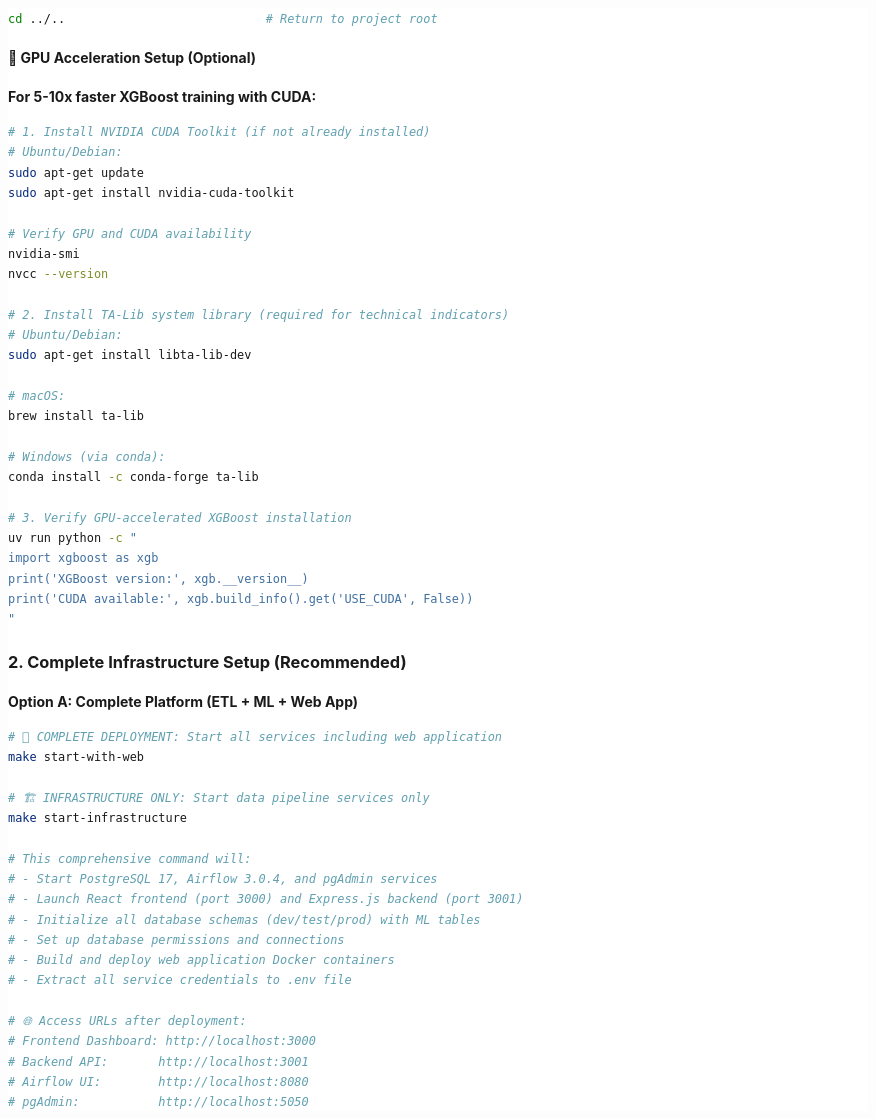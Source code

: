 ```bash
cd ../..                            # Return to project root
```

#### 🚀 GPU Acceleration Setup (Optional)

**For 5-10x faster XGBoost training with CUDA:**

```bash
# 1. Install NVIDIA CUDA Toolkit (if not already installed)
# Ubuntu/Debian:
sudo apt-get update
sudo apt-get install nvidia-cuda-toolkit

# Verify GPU and CUDA availability
nvidia-smi
nvcc --version

# 2. Install TA-Lib system library (required for technical indicators)
# Ubuntu/Debian:
sudo apt-get install libta-lib-dev

# macOS:
brew install ta-lib

# Windows (via conda):
conda install -c conda-forge ta-lib

# 3. Verify GPU-accelerated XGBoost installation
uv run python -c "
import xgboost as xgb
print('XGBoost version:', xgb.__version__)
print('CUDA available:', xgb.build_info().get('USE_CUDA', False))
"
```

### 2. Complete Infrastructure Setup (Recommended)

**Option A: Complete Platform (ETL + ML + Web App)**
```bash
# 🚀 COMPLETE DEPLOYMENT: Start all services including web application
make start-with-web

# 🏗️ INFRASTRUCTURE ONLY: Start data pipeline services only
make start-infrastructure

# This comprehensive command will:
# - Start PostgreSQL 17, Airflow 3.0.4, and pgAdmin services  
# - Launch React frontend (port 3000) and Express.js backend (port 3001)
# - Initialize all database schemas (dev/test/prod) with ML tables
# - Set up database permissions and connections
# - Build and deploy web application Docker containers
# - Extract all service credentials to .env file

# 🌐 Access URLs after deployment:
# Frontend Dashboard: http://localhost:3000
# Backend API:       http://localhost:3001  
# Airflow UI:        http://localhost:8080
# pgAdmin:           http://localhost:5050
```
